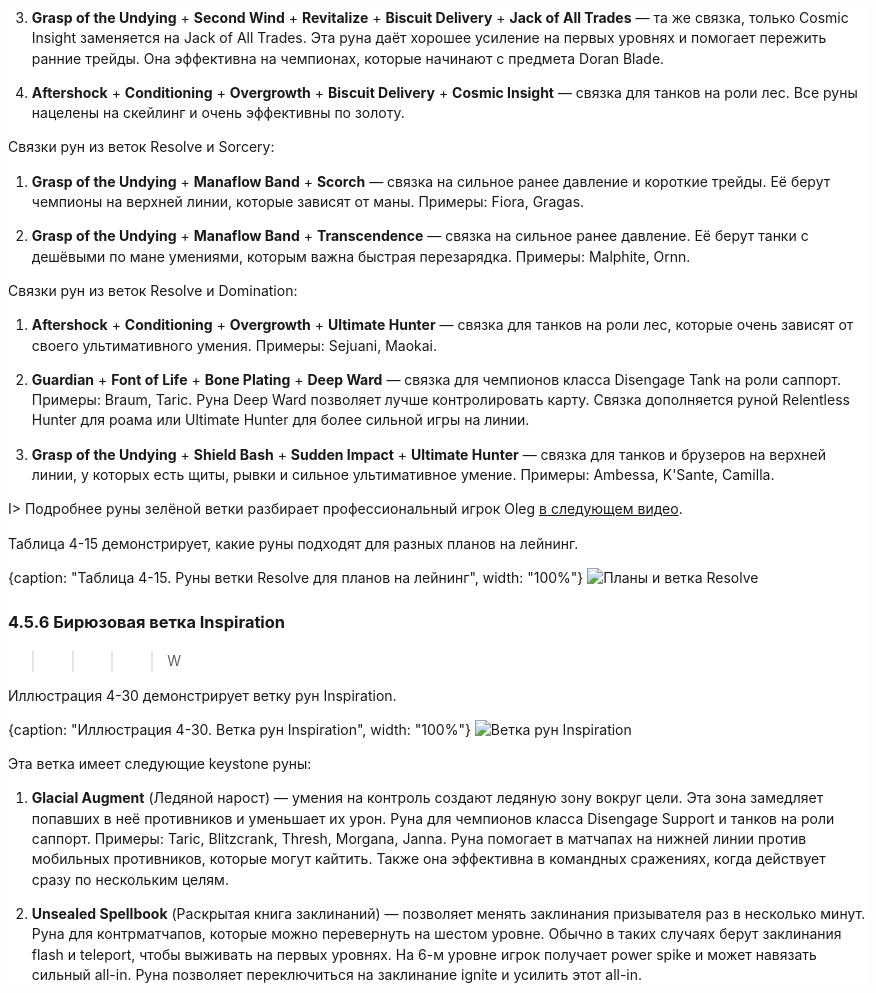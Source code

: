 3. **Grasp of the Undying** + **Second Wind** + **Revitalize** + **Biscuit Delivery** + **Jack of All Trades** — та же связка, только Cosmic Insight заменяется на Jack of All Trades. Эта руна даёт хорошее усиление на первых уровнях и помогает пережить ранние трейды. Она эффективна на чемпионах, которые начинают с предмета Doran Blade.

4. **Aftershock** + **Conditioning** + **Overgrowth** + **Biscuit Delivery** + **Cosmic Insight** — связка для танков на роли лес. Все руны нацелены на скейлинг и очень эффективны по золоту.

Связки рун из веток Resolve и Sorcery:

1. **Grasp of the Undying** + **Manaflow Band** + **Scorch** — связка на сильное ранее давление и короткие трейды. Её берут чемпионы на верхней линии, которые зависят от маны. Примеры: Fiora, Gragas.

2. **Grasp of the Undying** + **Manaflow Band** + **Transcendence** — связка на сильное ранее давление. Её берут танки с дешёвыми по мане умениями, которым важна быстрая перезарядка. Примеры: Malphite, Ornn.

Связки рун из веток Resolve и Domination:

1. **Aftershock** + **Conditioning** + **Overgrowth** + **Ultimate Hunter** — связка для танков на роли лес, которые очень зависят от своего ультимативного умения. Примеры: Sejuani, Maokai.

2. **Guardian** + **Font of Life** + **Bone Plating** + **Deep Ward** — связка для чемпионов класса Disengage Tank на роли саппорт. Примеры: Braum, Taric. Руна Deep Ward позволяет лучше контролировать карту. Связка дополняется руной Relentless Hunter для роама или Ultimate Hunter для более сильной игры на линии.

3. **Grasp of the Undying** + **Shield Bash** + **Sudden Impact** + **Ultimate Hunter** — связка для танков и брузеров на верхней линии, у которых есть щиты, рывки и сильное ультимативное умение. Примеры: Ambessa, K'Sante, Camilla.

I> Подробнее руны зелёной ветки разбирает профессиональный игрок Oleg [в следующем видео](https://www.youtube.com/watch?v=sXAjxTg0duk).

Таблица 4-15 демонстрирует, какие руны подходят для разных планов на лейнинг.

{caption: "Таблица 4-15. Руны ветки Resolve для планов на лейнинг", width: "100%"}
![Планы и ветка Resolve](images/Macromanagement/resolve-runes-plans.png)

### 4.5.6 Бирюзовая ветка Inspiration

>>>>W

Иллюстрация 4-30 демонстрирует ветку рун Inspiration.

{caption: "Иллюстрация 4-30. Ветка рун Inspiration", width: "100%"}
![Ветка рун Inspiration](images/Macromanagement/inspiration-runes-tree.png)

Эта ветка имеет следующие keystone руны:

1. **Glacial Augment** (Ледяной нарост) — умения на контроль создают ледяную зону вокруг цели. Эта зона замедляет попавших в неё противников и уменьшает их урон. Руна для чемпионов класса Disengage Support и танков на роли саппорт. Примеры: Taric, Blitzcrank, Thresh, Morgana, Janna. Руна помогает в матчапах на нижней линии против мобильных противников, которые могут кайтить. Также она эффективна в командных сражениях, когда действует сразу по нескольким целям.

2. **Unsealed Spellbook** (Раскрытая книга заклинаний) — позволяет менять заклинания призывателя раз в несколько минут. Руна для контрматчапов, которые можно перевернуть на шестом уровне. Обычно в таких случаях берут заклинания flash и teleport, чтобы выживать на первых уровнях. На 6-м уровне игрок получает power spike и может навязать сильный all-in. Руна позволяет переключиться на заклинание ignite и усилить этот all-in.
